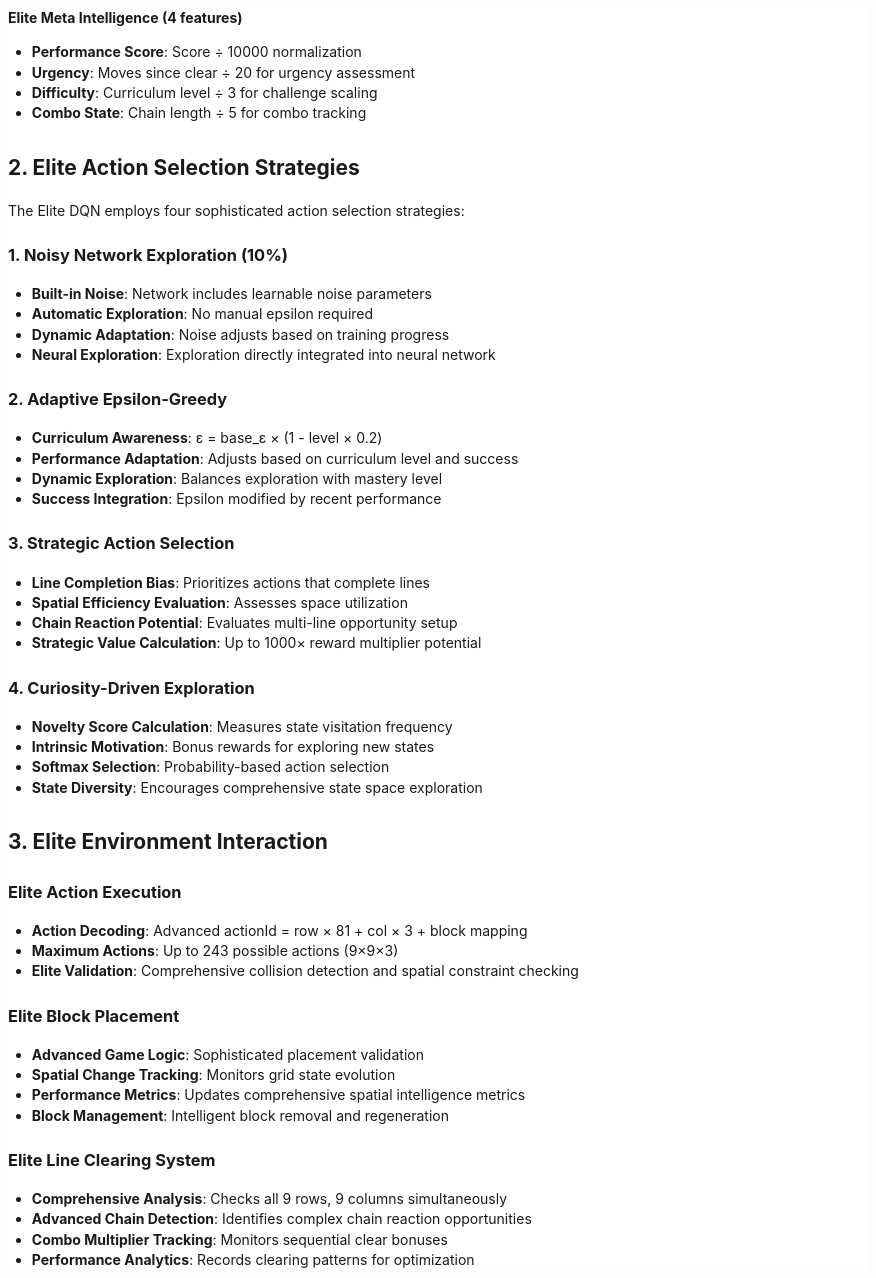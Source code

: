 **Elite Meta Intelligence (4 features)**
- **Performance Score**: Score ÷ 10000 normalization
- **Urgency**: Moves since clear ÷ 20 for urgency assessment
- **Difficulty**: Curriculum level ÷ 3 for challenge scaling
- **Combo State**: Chain length ÷ 5 for combo tracking

## 2. Elite Action Selection Strategies

The Elite DQN employs four sophisticated action selection strategies:

### 1. Noisy Network Exploration (10%)
- **Built-in Noise**: Network includes learnable noise parameters
- **Automatic Exploration**: No manual epsilon required
- **Dynamic Adaptation**: Noise adjusts based on training progress
- **Neural Exploration**: Exploration directly integrated into neural network

### 2. Adaptive Epsilon-Greedy
- **Curriculum Awareness**: ε = base_ε × (1 - level × 0.2)
- **Performance Adaptation**: Adjusts based on curriculum level and success
- **Dynamic Exploration**: Balances exploration with mastery level
- **Success Integration**: Epsilon modified by recent performance

### 3. Strategic Action Selection
- **Line Completion Bias**: Prioritizes actions that complete lines
- **Spatial Efficiency Evaluation**: Assesses space utilization
- **Chain Reaction Potential**: Evaluates multi-line opportunity setup
- **Strategic Value Calculation**: Up to 1000× reward multiplier potential

### 4. Curiosity-Driven Exploration
- **Novelty Score Calculation**: Measures state visitation frequency
- **Intrinsic Motivation**: Bonus rewards for exploring new states
- **Softmax Selection**: Probability-based action selection
- **State Diversity**: Encourages comprehensive state space exploration

## 3. Elite Environment Interaction

### Elite Action Execution
- **Action Decoding**: Advanced actionId = row × 81 + col × 3 + block mapping
- **Maximum Actions**: Up to 243 possible actions (9×9×3)
- **Elite Validation**: Comprehensive collision detection and spatial constraint checking

### Elite Block Placement
- **Advanced Game Logic**: Sophisticated placement validation
- **Spatial Change Tracking**: Monitors grid state evolution
- **Performance Metrics**: Updates comprehensive spatial intelligence metrics
- **Block Management**: Intelligent block removal and regeneration

### Elite Line Clearing System
- **Comprehensive Analysis**: Checks all 9 rows, 9 columns simultaneously
- **Advanced Chain Detection**: Identifies complex chain reaction opportunities
- **Combo Multiplier Tracking**: Monitors sequential clear bonuses
- **Performance Analytics**: Records clearing patterns for optimization

